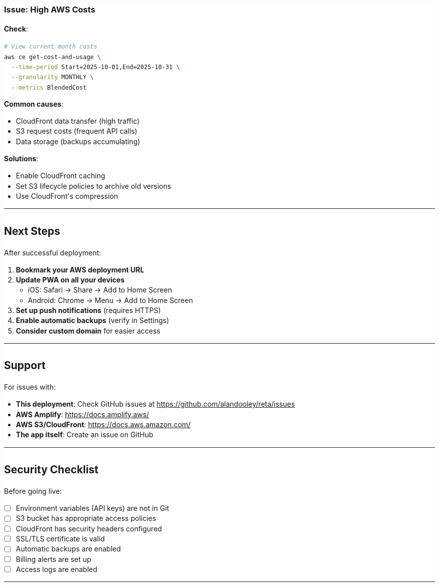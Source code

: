 ### Issue: High AWS Costs

**Check**:
```bash
# View current month costs
aws ce get-cost-and-usage \
  --time-period Start=2025-10-01,End=2025-10-31 \
  --granularity MONTHLY \
  --metrics BlendedCost
```

**Common causes**:
- CloudFront data transfer (high traffic)
- S3 request costs (frequent API calls)
- Data storage (backups accumulating)

**Solutions**:
- Enable CloudFront caching
- Set S3 lifecycle policies to archive old versions
- Use CloudFront's compression

---

## Next Steps

After successful deployment:

1. **Bookmark your AWS deployment URL**
2. **Update PWA on all your devices**
   - iOS: Safari → Share → Add to Home Screen
   - Android: Chrome → Menu → Add to Home Screen
3. **Set up push notifications** (requires HTTPS)
4. **Enable automatic backups** (verify in Settings)
5. **Consider custom domain** for easier access

---

## Support

For issues with:
- **This deployment**: Check GitHub issues at https://github.com/alandooley/reta/issues
- **AWS Amplify**: https://docs.amplify.aws/
- **AWS S3/CloudFront**: https://docs.aws.amazon.com/
- **The app itself**: Create an issue on GitHub

---

## Security Checklist

Before going live:

- [ ] Environment variables (API keys) are not in Git
- [ ] S3 bucket has appropriate access policies
- [ ] CloudFront has security headers configured
- [ ] SSL/TLS certificate is valid
- [ ] Automatic backups are enabled
- [ ] Billing alerts are set up
- [ ] Access logs are enabled

---